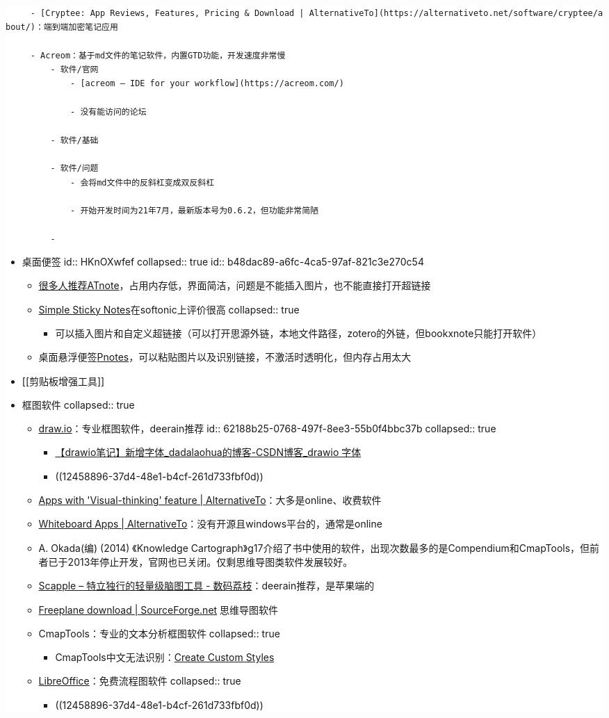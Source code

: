 		 - [Cryptee: App Reviews, Features, Pricing & Download | AlternativeTo](https://alternativeto.net/software/cryptee/about/)：端到端加密笔记应用

		 - Acreom：基于md文件的笔记软件，内置GTD功能，开发速度非常慢
			 - 软件/官网
				 - [acreom — IDE for your workflow](https://acreom.com/)

				 - 没有能访问的论坛

			 - 软件/基础

			 - 软件/问题
				 - 会将md文件中的反斜杠变成双反斜杠

				 - 开始开发时间为21年7月，最新版本号为0.6.2，但功能非常简陋

			 - 

- 桌面便签
id:: HKnOXwfef
collapsed:: true
id:: b48dac89-a6fc-4ca5-97af-821c3e270c54
	 - [很多人推荐ATnote](https://www.appinn.com/ynotes/)，占用内存低，界面简洁，问题是不能插入图片，也不能直接打开超链接

	 - [Simple Sticky Notes](https://simple-sticky-notes.en.softonic.com/?ex=BB-1958.1)在softonic上评价很高
collapsed:: true
		 - 可以插入图片和自定义超链接（可以打开思源外链，本地文件路径，zotero的外链，但bookxnote只能打开软件）

	 - 桌面悬浮便签[Pnotes](https://www.appinn.com/pnotes/)，可以粘贴图片以及识别链接，不激活时透明化，但内存占用太大

- [[剪贴板增强工具]]

- 框图软件
collapsed:: true
	 - [draw.io](https://www.diagrams.net/)：专业框图软件，deerain推荐
id:: 62188b25-0768-497f-8ee3-55b0f4bbc37b
collapsed:: true
		 - [【drawio笔记】新增字体_dadalaohua的博客-CSDN博客_drawio 字体](https://blog.csdn.net/u012028275/article/details/118875134)

		 - ((12458896-37d4-48e1-b4cf-261d733fbf0d))

	 - [Apps with 'Visual-thinking' feature | AlternativeTo](https://alternativeto.net/feature/visual-thinking/)：大多是online、收费软件

	 - [Whiteboard Apps | AlternativeTo](https://alternativeto.net/category/productivity/whiteboard/)：没有开源且windows平台的，通常是online

	 - A. Okada(编) (2014) 《Knowledge Cartograph》g17介绍了书中使用的软件，出现次数最多的是Compendium和CmapTools，但前者已于2013年停止开发，官网也已关闭。仅剩思维导图类软件发展较好。

	 - [Scapple – 特立独行的轻量级脑图工具 - 数码荔枝](https://www.lizhi.io/review/22427866)：deerain推荐，是苹果端的

	 - [Freeplane download | SourceForge.net](https://sourceforge.net/projects/freeplane) 思维导图软件

	 - CmapTools：专业的文本分析框图软件
collapsed:: true
		 - CmapTools中文无法识别：[Create Custom Styles](https://cmap.ihmc.us/docs/cmaptools-help.php)

	 - [LibreOffice](https://alternativeto.net/software/libreoffice---draw/about/)：免费流程图软件
collapsed:: true
		 - ((12458896-37d4-48e1-b4cf-261d733fbf0d))

